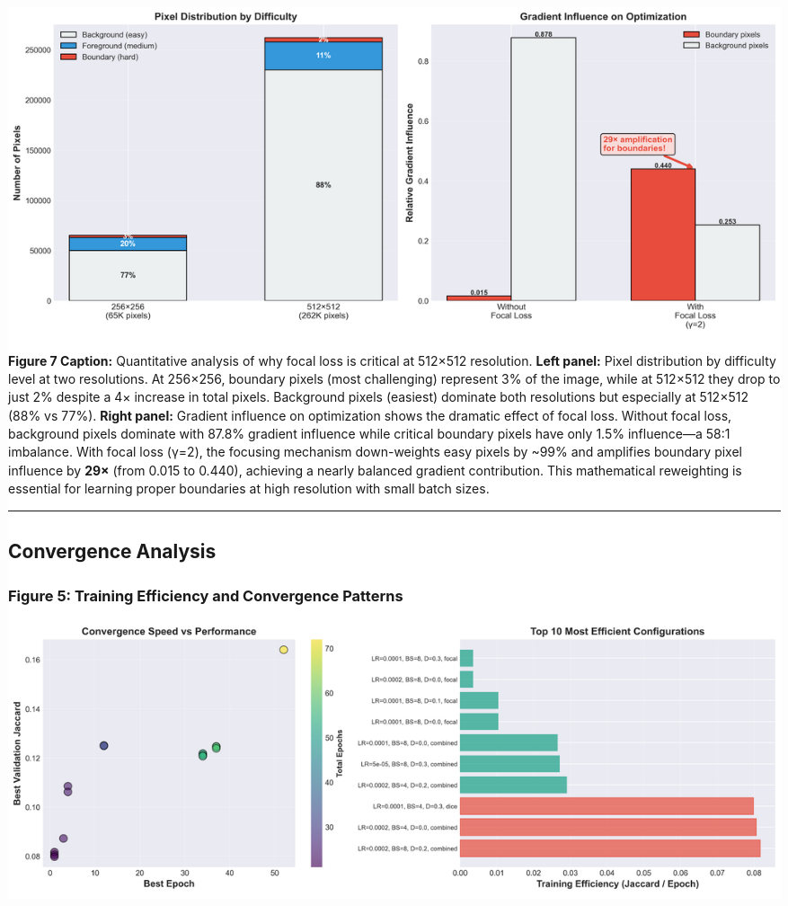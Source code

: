 ![Pixel Gradient Analysis](analysis/fig7_pixel_gradient_analysis.png)

**Figure 7 Caption:** Quantitative analysis of why focal loss is critical at 512×512 resolution. **Left panel:** Pixel distribution by difficulty level at two resolutions. At 256×256, boundary pixels (most challenging) represent 3% of the image, while at 512×512 they drop to just 2% despite a 4× increase in total pixels. Background pixels (easiest) dominate both resolutions but especially at 512×512 (88% vs 77%). **Right panel:** Gradient influence on optimization shows the dramatic effect of focal loss. Without focal loss, background pixels dominate with 87.8% gradient influence while critical boundary pixels have only 1.5% influence—a 58:1 imbalance. With focal loss (γ=2), the focusing mechanism down-weights easy pixels by ~99% and amplifies boundary pixel influence by **29×** (from 0.015 to 0.440), achieving a nearly balanced gradient contribution. This mathematical reweighting is essential for learning proper boundaries at high resolution with small batch sizes.

---

## Convergence Analysis

### Figure 5: Training Efficiency and Convergence Patterns

![Convergence Analysis](analysis/fig5_convergence_analysis.png)
